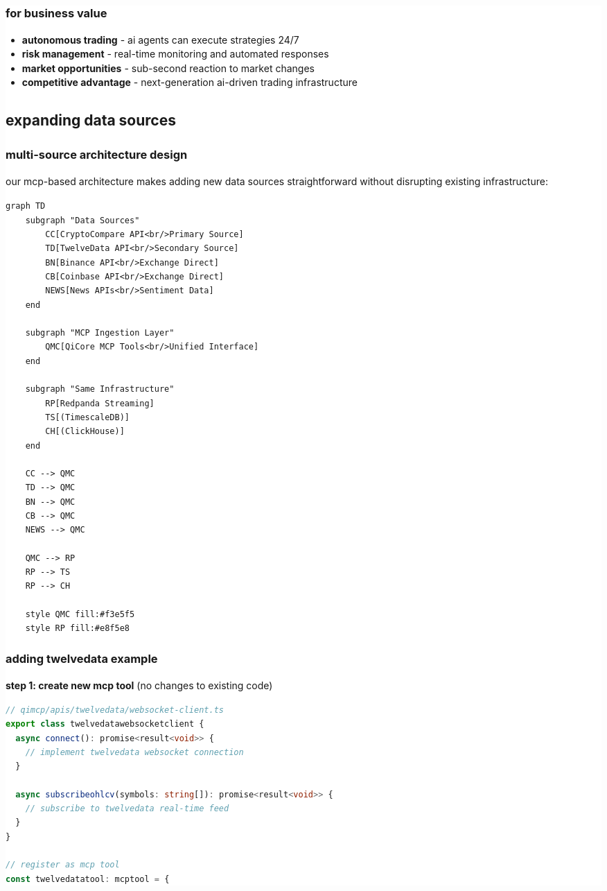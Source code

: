### for business value
- **autonomous trading** - ai agents can execute strategies 24/7
- **risk management** - real-time monitoring and automated responses
- **market opportunities** - sub-second reaction to market changes
- **competitive advantage** - next-generation ai-driven trading infrastructure

## expanding data sources

### multi-source architecture design

our mcp-based architecture makes adding new data sources straightforward without disrupting existing infrastructure:

```mermaid
graph TD
    subgraph "Data Sources"
        CC[CryptoCompare API<br/>Primary Source]
        TD[TwelveData API<br/>Secondary Source]
        BN[Binance API<br/>Exchange Direct]
        CB[Coinbase API<br/>Exchange Direct]
        NEWS[News APIs<br/>Sentiment Data]
    end
    
    subgraph "MCP Ingestion Layer"
        QMC[QiCore MCP Tools<br/>Unified Interface]
    end
    
    subgraph "Same Infrastructure"
        RP[Redpanda Streaming]
        TS[(TimescaleDB)]
        CH[(ClickHouse)]
    end
    
    CC --> QMC
    TD --> QMC
    BN --> QMC
    CB --> QMC
    NEWS --> QMC
    
    QMC --> RP
    RP --> TS
    RP --> CH
    
    style QMC fill:#f3e5f5
    style RP fill:#e8f5e8
```

### adding twelvedata example

**step 1: create new mcp tool** (no changes to existing code)
```typescript
// qimcp/apis/twelvedata/websocket-client.ts
export class twelvedatawebsocketclient {
  async connect(): promise<result<void>> {
    // implement twelvedata websocket connection
  }
  
  async subscribeohlcv(symbols: string[]): promise<result<void>> {
    // subscribe to twelvedata real-time feed
  }
}

// register as mcp tool
const twelvedatatool: mcptool = {
```